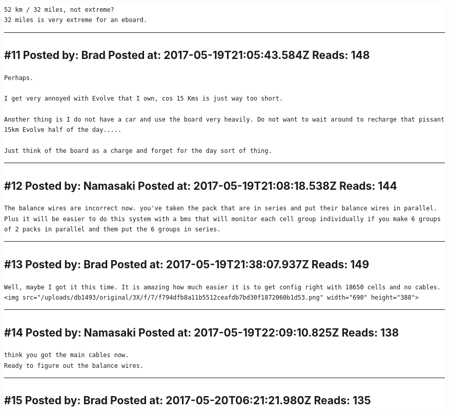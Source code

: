```
52 km / 32 miles, not extreme?
32 miles is very extreme for an eboard.
```

---
## \#11 Posted by: Brad Posted at: 2017-05-19T21:05:43.584Z Reads: 148

```
Perhaps.

I get very annoyed with Evolve that I own, cos 15 Kms is just way too short.

Another thing is I do not have a car and use the board very heavily. Do not want to wait around to recharge that pissant 15km Evolve half of the day.....

Just think of the board as a charge and forget for the day sort of thing.
```

---
## \#12 Posted by: Namasaki Posted at: 2017-05-19T21:08:18.538Z Reads: 144

```
The balance wires are incorrect now. you've taken the pack that are in series and put their balance wires in parallel.
Plus it will be easier to do this system with a bms that will monitor each cell group individually if you make 6 groups of 2 packs in parallel and them put the 6 groups in series.
```

---
## \#13 Posted by: Brad Posted at: 2017-05-19T21:38:07.937Z Reads: 149

```
Well, maybe I got it this time. It is amazing how much easier it is to get config right with 18650 cells and no cables.
<img src="/uploads/db1493/original/3X/f/7/f794dfb8a11b5512ceafdb7bd30f1872060b1d53.png" width="690" height="388">
```

---
## \#14 Posted by: Namasaki Posted at: 2017-05-19T22:09:10.825Z Reads: 138

```
think you got the main cables now.
Ready to figure out the balance wires.
```

---
## \#15 Posted by: Brad Posted at: 2017-05-20T06:21:21.980Z Reads: 135
